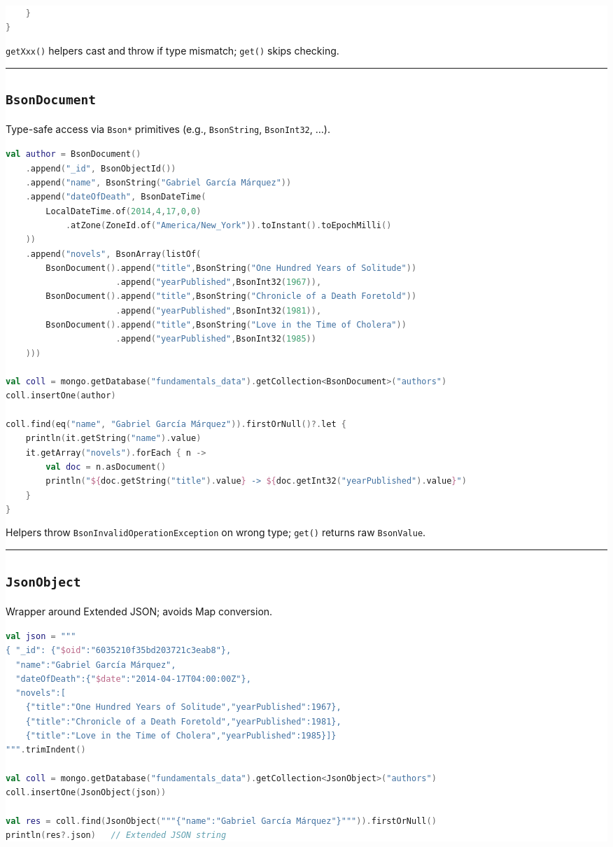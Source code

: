 ```kotlin
    }
}
```

`getXxx()` helpers cast and throw if type mismatch; `get()` skips checking.

---

## `BsonDocument`
Type-safe access via `Bson*` primitives (e.g., `BsonString`, `BsonInt32`, …).

```kotlin
val author = BsonDocument()
    .append("_id", BsonObjectId())
    .append("name", BsonString("Gabriel García Márquez"))
    .append("dateOfDeath", BsonDateTime(
        LocalDateTime.of(2014,4,17,0,0)
            .atZone(ZoneId.of("America/New_York")).toInstant().toEpochMilli()
    ))
    .append("novels", BsonArray(listOf(
        BsonDocument().append("title",BsonString("One Hundred Years of Solitude"))
                      .append("yearPublished",BsonInt32(1967)),
        BsonDocument().append("title",BsonString("Chronicle of a Death Foretold"))
                      .append("yearPublished",BsonInt32(1981)),
        BsonDocument().append("title",BsonString("Love in the Time of Cholera"))
                      .append("yearPublished",BsonInt32(1985))
    )))

val coll = mongo.getDatabase("fundamentals_data").getCollection<BsonDocument>("authors")
coll.insertOne(author)

coll.find(eq("name", "Gabriel García Márquez")).firstOrNull()?.let {
    println(it.getString("name").value)
    it.getArray("novels").forEach { n ->
        val doc = n.asDocument()
        println("${doc.getString("title").value} -> ${doc.getInt32("yearPublished").value}")
    }
}
```

Helpers throw `BsonInvalidOperationException` on wrong type; `get()` returns raw `BsonValue`.

---

## `JsonObject`
Wrapper around Extended JSON; avoids Map conversion.

```kotlin
val json = """
{ "_id": {"$oid":"6035210f35bd203721c3eab8"},
  "name":"Gabriel García Márquez",
  "dateOfDeath":{"$date":"2014-04-17T04:00:00Z"},
  "novels":[
    {"title":"One Hundred Years of Solitude","yearPublished":1967},
    {"title":"Chronicle of a Death Foretold","yearPublished":1981},
    {"title":"Love in the Time of Cholera","yearPublished":1985}]}
""".trimIndent()

val coll = mongo.getDatabase("fundamentals_data").getCollection<JsonObject>("authors")
coll.insertOne(JsonObject(json))

val res = coll.find(JsonObject("""{"name":"Gabriel García Márquez"}""")).firstOrNull()
println(res?.json)   // Extended JSON string
```
